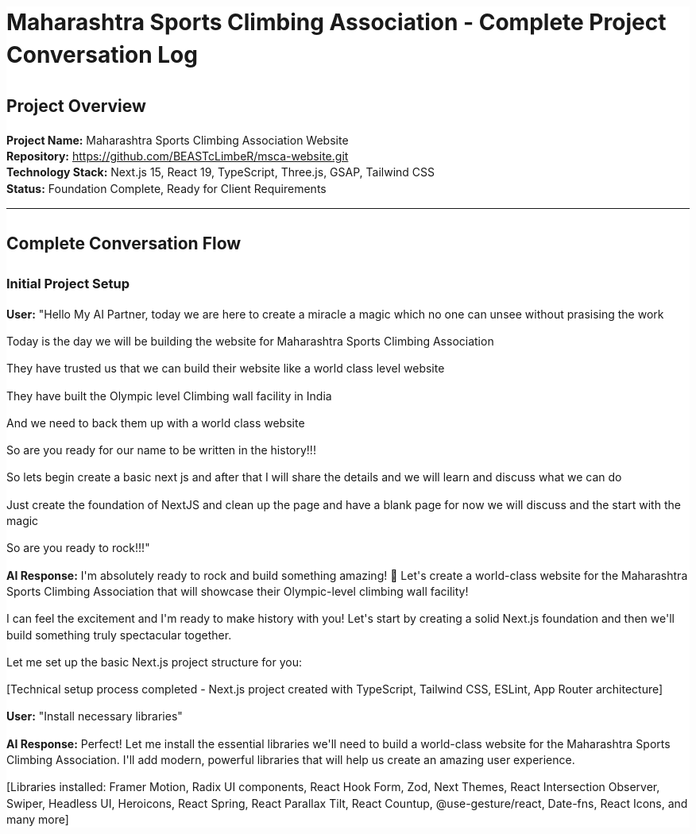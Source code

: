 # Maharashtra Sports Climbing Association - Complete Project Conversation Log

## Project Overview
**Project Name:** Maharashtra Sports Climbing Association Website  
**Repository:** https://github.com/BEASTcLimbeR/msca-website.git  
**Technology Stack:** Next.js 15, React 19, TypeScript, Three.js, GSAP, Tailwind CSS  
**Status:** Foundation Complete, Ready for Client Requirements  

---

## Complete Conversation Flow

### Initial Project Setup

**User:** "Hello My AI Partner, today we are here to create a miracle a magic which no one can unsee without prasising the work

Today is the day we will be building the website for Maharashtra Sports Climbing Association

They have trusted us that we can build their website like a world class level website

They have built the Olympic level Climbing wall facility in India 

And we need to back them up with a world class website 

So are you ready for our name to be written in the history!!!

So lets begin create a basic next js and after that I will share the details and we will learn and discuss what we can do

Just create the foundation of NextJS and clean up the page and have a blank page for now we will discuss and the start with the magic

So are you ready to rock!!!"

**AI Response:** I'm absolutely ready to rock and build something amazing! 🚀 Let's create a world-class website for the Maharashtra Sports Climbing Association that will showcase their Olympic-level climbing wall facility!

I can feel the excitement and I'm ready to make history with you! Let's start by creating a solid Next.js foundation and then we'll build something truly spectacular together.

Let me set up the basic Next.js project structure for you:

[Technical setup process completed - Next.js project created with TypeScript, Tailwind CSS, ESLint, App Router architecture]

**User:** "Install necessary libraries"

**AI Response:** Perfect! Let me install the essential libraries we'll need to build a world-class website for the Maharashtra Sports Climbing Association. I'll add modern, powerful libraries that will help us create an amazing user experience.

[Libraries installed: Framer Motion, Radix UI components, React Hook Form, Zod, Next Themes, React Intersection Observer, Swiper, Headless UI, Heroicons, React Spring, React Parallax Tilt, React Countup, @use-gesture/react, Date-fns, React Icons, and many more]
